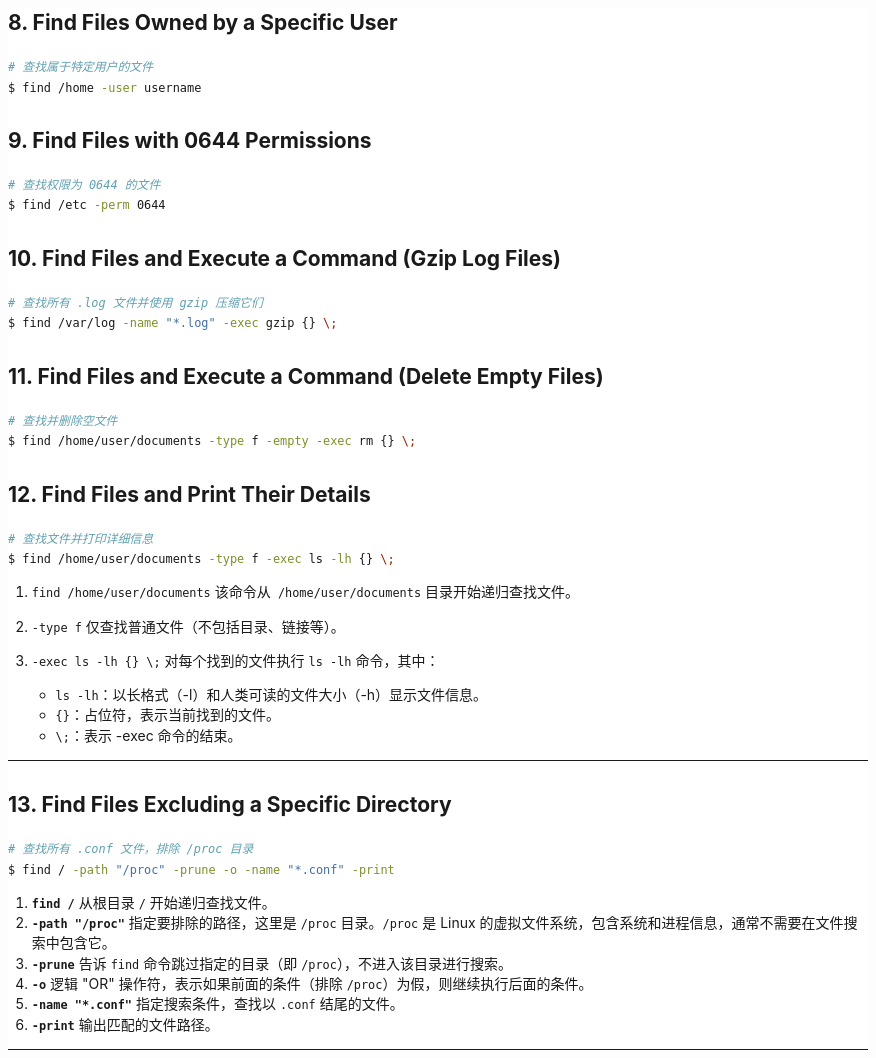 ## 8. Find Files Owned by a Specific User
```bash
# 查找属于特定用户的文件
$ find /home -user username
```

## 9. Find Files with 0644 Permissions  
```bash
# 查找权限为 0644 的文件
$ find /etc -perm 0644
```

## 10. Find Files and Execute a Command (Gzip Log Files)
```bash
# 查找所有 .log 文件并使用 gzip 压缩它们
$ find /var/log -name "*.log" -exec gzip {} \;
```

## 11. Find Files and Execute a Command (Delete Empty Files)
```bash
# 查找并删除空文件
$ find /home/user/documents -type f -empty -exec rm {} \;
```

## 12. Find Files and Print Their Details
```bash
# 查找文件并打印详细信息
$ find /home/user/documents -type f -exec ls -lh {} \;
```
1. `find /home/user/documents`
该命令从` /home/user/documents` 目录开始递归查找文件。

2. `-type f`
仅查找普通文件（不包括目录、链接等）。  
3. `-exec ls -lh {} \;`
对每个找到的文件执行 `ls -lh` 命令，其中：
    - `ls -lh`：以长格式（-l）和人类可读的文件大小（-h）显示文件信息。
    - `{}`：占位符，表示当前找到的文件。
    - `\;`：表示 -exec 命令的结束。

---
## 13. Find Files Excluding a Specific Directory
```bash
# 查找所有 .conf 文件，排除 /proc 目录
$ find / -path "/proc" -prune -o -name "*.conf" -print
```
1. **`find /`**
   从根目录 `/` 开始递归查找文件。
2. **`-path "/proc"`**
   指定要排除的路径，这里是 `/proc` 目录。`/proc` 是 Linux 的虚拟文件系统，包含系统和进程信息，通常不需要在文件搜索中包含它。
3. **`-prune`**
   告诉 `find` 命令跳过指定的目录（即 `/proc`），不进入该目录进行搜索。
4. **`-o`**
   逻辑 "OR" 操作符，表示如果前面的条件（排除 `/proc`）为假，则继续执行后面的条件。
5. **`-name "*.conf"`**
   指定搜索条件，查找以 `.conf` 结尾的文件。
6. **`-print`**
   输出匹配的文件路径。
---
